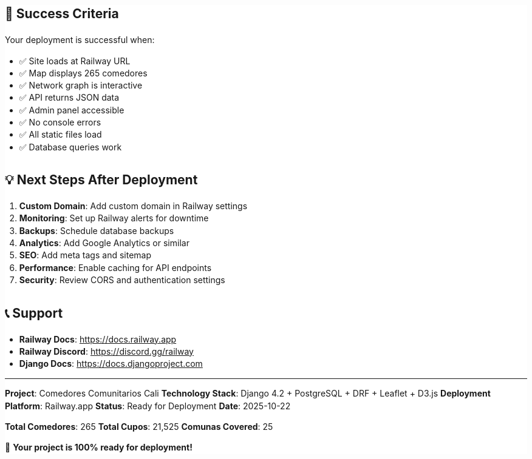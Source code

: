 ## 🎯 Success Criteria

Your deployment is successful when:
- ✅ Site loads at Railway URL
- ✅ Map displays 265 comedores
- ✅ Network graph is interactive
- ✅ API returns JSON data
- ✅ Admin panel accessible
- ✅ No console errors
- ✅ All static files load
- ✅ Database queries work

## 💡 Next Steps After Deployment

1. **Custom Domain**: Add custom domain in Railway settings
2. **Monitoring**: Set up Railway alerts for downtime
3. **Backups**: Schedule database backups
4. **Analytics**: Add Google Analytics or similar
5. **SEO**: Add meta tags and sitemap
6. **Performance**: Enable caching for API endpoints
7. **Security**: Review CORS and authentication settings

## 📞 Support

- **Railway Docs**: https://docs.railway.app
- **Railway Discord**: https://discord.gg/railway
- **Django Docs**: https://docs.djangoproject.com

---

**Project**: Comedores Comunitarios Cali
**Technology Stack**: Django 4.2 + PostgreSQL + DRF + Leaflet + D3.js
**Deployment Platform**: Railway.app
**Status**: Ready for Deployment
**Date**: 2025-10-22

**Total Comedores**: 265
**Total Cupos**: 21,525
**Comunas Covered**: 25

🎉 **Your project is 100% ready for deployment!**
